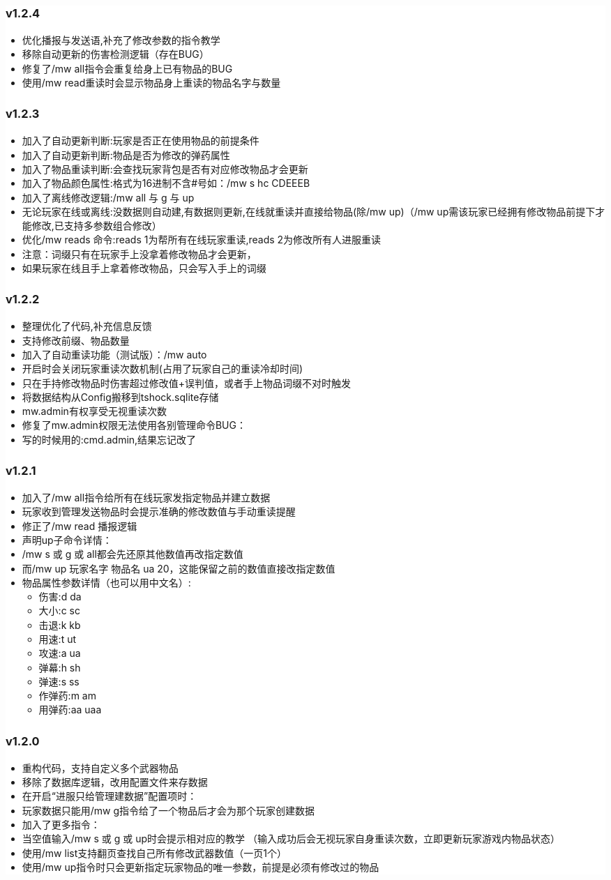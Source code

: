 ### v1.2.4
- 优化播报与发送语,补充了修改参数的指令教学
- 移除自动更新的伤害检测逻辑（存在BUG）
- 修复了/mw all指令会重复给身上已有物品的BUG
- 使用/mw read重读时会显示物品身上重读的物品名字与数量

### v1.2.3
- 加入了自动更新判断:玩家是否正在使用物品的前提条件
- 加入了自动更新判断:物品是否为修改的弹药属性
- 加入了物品重读判断:会查找玩家背包是否有对应修改物品才会更新
- 加入了物品颜色属性:格式为16进制不含#号如：/mw s hc CDEEEB
- 加入了离线修改逻辑:/mw all 与 g 与 up
- 无论玩家在线或离线:没数据则自动建,有数据则更新,在线就重读并直接给物品(除/mw up)（/mw up需该玩家已经拥有修改物品前提下才能修改,已支持多参数组合修改）
- 优化/mw reads 命令:reads 1为帮所有在线玩家重读,reads 2为修改所有人进服重读
- 注意：词缀只有在玩家手上没拿着修改物品才会更新，
- 如果玩家在线且手上拿着修改物品，只会写入手上的词缀

### v1.2.2
- 整理优化了代码,补充信息反馈
- 支持修改前缀、物品数量
- 加入了自动重读功能（测试版）：/mw auto
- 开启时会关闭玩家重读次数机制(占用了玩家自己的重读冷却时间)
- 只在手持修改物品时伤害超过修改值+误判值，或者手上物品词缀不对时触发
- 将数据结构从Config搬移到tshock.sqlite存储
- mw.admin有权享受无视重读次数
- 修复了mw.admin权限无法使用各别管理命令BUG：
- 写的时候用的:cmd.admin,结果忘记改了

### v1.2.1
- 加入了/mw all指令给所有在线玩家发指定物品并建立数据
- 玩家收到管理发送物品时会提示准确的修改数值与手动重读提醒
- 修正了/mw read 播报逻辑
- 声明up子命令详情：
 - /mw s 或 g 或 all都会先还原其他数值再改指定数值
 - 而/mw up 玩家名字 物品名 ua 20，这能保留之前的数值直接改指定数值
- 物品属性参数详情（也可以用中文名）:
  - 伤害:d da
  - 大小:c sc
  - 击退:k kb
  - 用速:t ut
  - 攻速:a ua
  - 弹幕:h sh
  - 弹速:s ss
  - 作弹药:m am
  - 用弹药:aa uaa

### v1.2.0
- 重构代码，支持自定义多个武器物品
- 移除了数据库逻辑，改用配置文件来存数据
- 在开启“进服只给管理建数据”配置项时：
- 玩家数据只能用/mw g指令给了一个物品后才会为那个玩家创建数据
- 加入了更多指令：
 - 当空值输入/mw s 或 g 或 up时会提示相对应的教学 （输入成功后会无视玩家自身重读次数，立即更新玩家游戏内物品状态）
 - 使用/mw list支持翻页查找自己所有修改武器数值（一页1个）
 - 使用/mw up指令时只会更新指定玩家物品的唯一参数，前提是必须有修改过的物品
